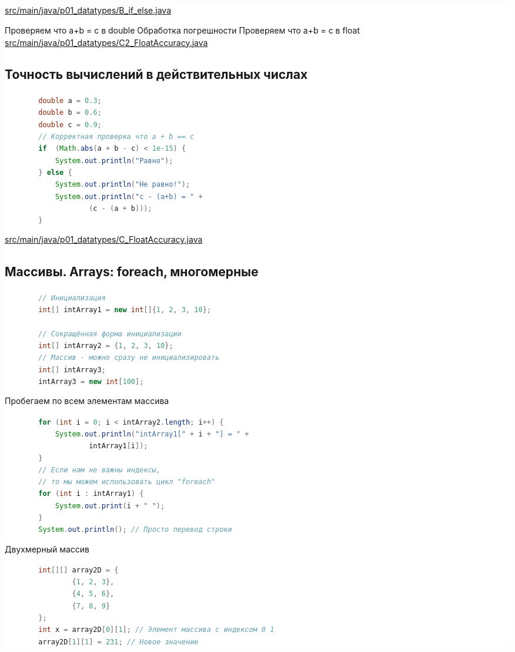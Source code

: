 [src/main/java/p01_datatypes/B_if_else.java](src/main/java/p01_datatypes/B_if_else.java)

Проверяем что a+b = c в double
Обработка погрешности
Проверяем что a+b = c в float
[src/main/java/p01_datatypes/C2_FloatAccuracy.java](src/main/java/p01_datatypes/C2_FloatAccuracy.java)

Точность вычислений в действительных числах
-------------------------------------------
``` java
        double a = 0.3;
        double b = 0.6;
        double c = 0.9;
        // Корректная проверка что a + b == c
        if  (Math.abs(a + b - c) < 1e-15) {
            System.out.println("Равно");
        } else {
            System.out.println("Не равно!");
            System.out.println("c - (a+b) = " +
                    (c - (a + b)));
        }
```

[src/main/java/p01_datatypes/C_FloatAccuracy.java](src/main/java/p01_datatypes/C_FloatAccuracy.java)

Массивы. Arrays: foreach, многомерные
-------------------------------------
``` java
        // Инициализация
        int[] intArray1 = new int[]{1, 2, 3, 10};

        // Сокращённая форма инициализации
        int[] intArray2 = {1, 2, 3, 10};
        // Массив - можно сразу не инициализировать
        int[] intArray3;
        intArray3 = new int[100];
```

Пробегаем по всем элементам массива
``` java
        for (int i = 0; i < intArray2.length; i++) {
            System.out.println("intArray1[" + i + "] = " +
                    intArray1[i]);
        }
        // Если нам не важны индексы,
        // то мы можем использовать цикл "foreach"
        for (int i : intArray1) {
            System.out.print(i + " ");
        }
        System.out.println(); // Просто перевод строки
```

Двухмерный массив
``` java
        int[][] array2D = {
                {1, 2, 3},
                {4, 5, 6},
                {7, 8, 9}
        };
        int x = array2D[0][1]; // Элемент массива с индексом 0 1
        array2D[1][1] = 231; // Новое значение
```
